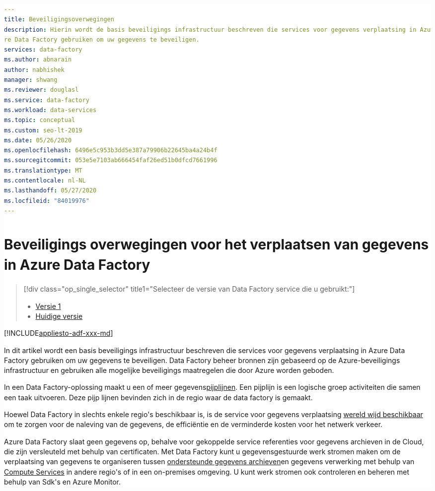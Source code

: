 ```yaml
---
title: Beveiligingsoverwegingen
description: Hierin wordt de basis beveiligings infrastructuur beschreven die services voor gegevens verplaatsing in Azure Data Factory gebruiken om uw gegevens te beveiligen.
services: data-factory
ms.author: abnarain
author: nabhishek
manager: shwang
ms.reviewer: douglasl
ms.service: data-factory
ms.workload: data-services
ms.topic: conceptual
ms.custom: seo-lt-2019
ms.date: 05/26/2020
ms.openlocfilehash: 6496e5c953b3dd5e387a79906b22645ba4a24b4f
ms.sourcegitcommit: 053e5e7103ab666454faf26ed51b0dfcd7661996
ms.translationtype: MT
ms.contentlocale: nl-NL
ms.lasthandoff: 05/27/2020
ms.locfileid: "84019976"
---
```

#  <a name="security-considerations-for-data-movement-in-azure-data-factory"></a>Beveiligings overwegingen voor het verplaatsen van gegevens in Azure Data Factory
> [!div class="op_single_selector" title1="Selecteer de versie van Data Factory service die u gebruikt:"]
>
> * [Versie 1](v1/data-factory-data-movement-security-considerations.md)
> * [Huidige versie](data-movement-security-considerations.md)

 [!INCLUDE[appliesto-adf-xxx-md](includes/appliesto-adf-xxx-md.md)]

In dit artikel wordt een basis beveiligings infrastructuur beschreven die services voor gegevens verplaatsing in Azure Data Factory gebruiken om uw gegevens te beveiligen. Data Factory beheer bronnen zijn gebaseerd op de Azure-beveiligings infrastructuur en gebruiken alle mogelijke beveiligings maatregelen die door Azure worden geboden.

In een Data Factory-oplossing maakt u een of meer gegevens[pijplijnen](concepts-pipelines-activities.md). Een pijplijn is een logische groep activiteiten die samen een taak uitvoeren. Deze pijp lijnen bevinden zich in de regio waar de data factory is gemaakt. 

Hoewel Data Factory in slechts enkele regio's beschikbaar is, is de service voor gegevens verplaatsing [wereld wijd beschikbaar](concepts-integration-runtime.md#integration-runtime-location) om te zorgen voor de naleving van de gegevens, de efficiëntie en de verminderde kosten voor het netwerk verkeer. 

Azure Data Factory slaat geen gegevens op, behalve voor gekoppelde service referenties voor gegevens archieven in de Cloud, die zijn versleuteld met behulp van certificaten. Met Data Factory kunt u gegevensgestuurde werk stromen maken om de verplaatsing van gegevens te organiseren tussen [ondersteunde gegevens archieven](copy-activity-overview.md#supported-data-stores-and-formats)en gegevens verwerking met behulp van [Compute Services](compute-linked-services.md) in andere regio's of in een on-premises omgeving. U kunt werk stromen ook controleren en beheren met behulp van Sdk's en Azure Monitor.

